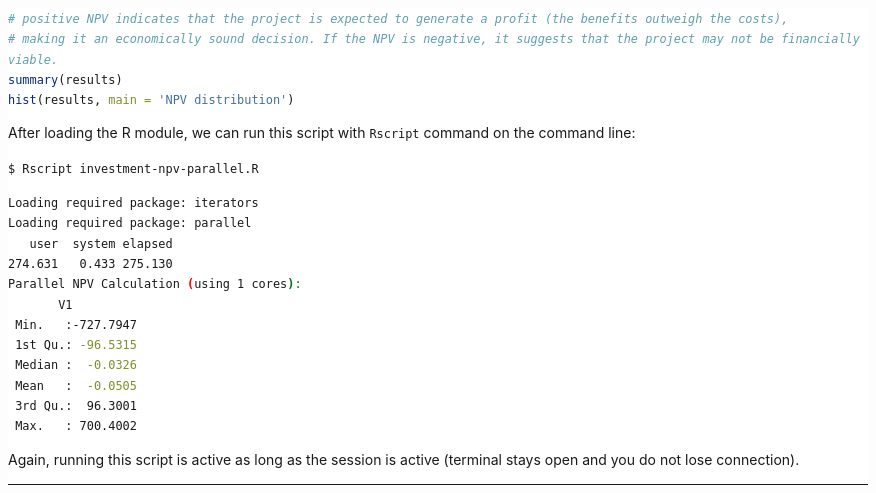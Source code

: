```R
# positive NPV indicates that the project is expected to generate a profit (the benefits outweigh the costs), 
# making it an economically sound decision. If the NPV is negative, it suggests that the project may not be financially viable.
summary(results)
hist(results, main = 'NPV distribution')
```

After loading the R module, we can run this script with `Rscript` command on the command line:

```bash
$ Rscript investment-npv-parallel.R 
```

```bash
Loading required package: iterators
Loading required package: parallel
   user  system elapsed
274.631   0.433 275.130
Parallel NPV Calculation (using 1 cores):
       V1
 Min.   :-727.7947
 1st Qu.: -96.5315
 Median :  -0.0326
 Mean   :  -0.0505
 3rd Qu.:  96.3001
 Max.   : 700.4002
```
Again, running this script is active as long as the session is active (terminal stays open and you do not lose connection).

---
<a href="/gettingStarted/8_jupyterhub.html"><span class="glyphicon glyphicon-menu-left fa-lg" style="float: left;"/></a> <a href="/gettingStarted/10_screen.html"><span class="glyphicon glyphicon-menu-right fa-lg" style="float: right;"/></a>
